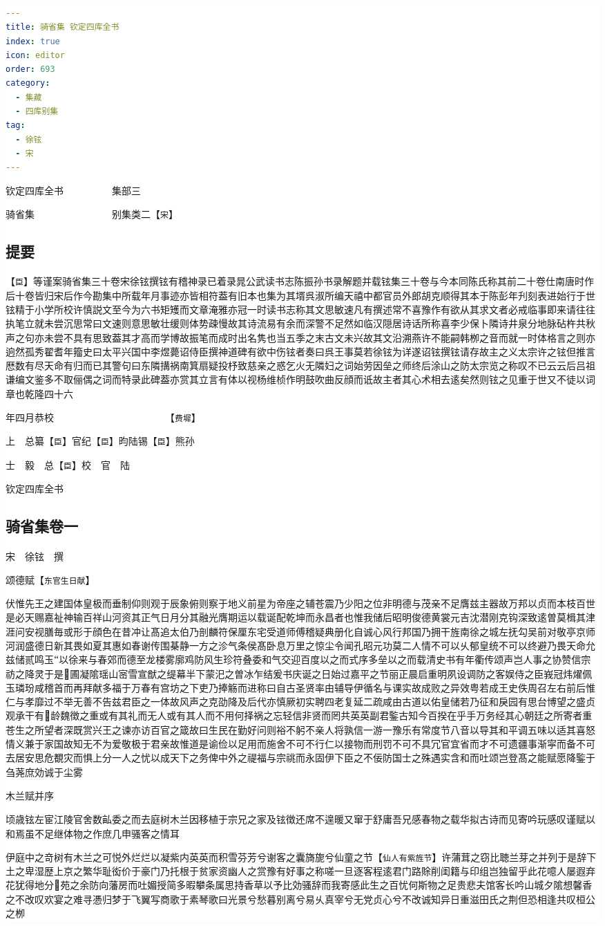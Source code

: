 ```yaml
---
title: 骑省集 钦定四库全书
index: true
icon: editor
order: 693
category:
  - 集藏
  - 四库别集
tag:
  - 徐铉
  - 宋
---
```


钦定四库全书　　　　　集部三  

骑省集　　　　　　　　别集类二【`宋`】  

## 提要  

【`臣`】等谨案骑省集三十卷宋徐铉撰铉有稽神录已着录晁公武读书志陈振孙书录解题并载铉集三十卷与今本同陈氏称其前二十卷仕南唐时作后十卷皆归宋后作今勘集中所载年月事迹亦皆相符葢有旧本也集为其壻呉淑所编天禧中都官员外郎胡克顺得其本于陈彭年刋刻表进始行于世铉精于小学所校许慎説文至今为六书矩矱而文章淹雅亦冠一时读书志称其文思敏速凡有撰述常不喜豫作有欲从其求文者必戒临事即来请往往执笔立就未尝沉思常曰文速则意思敏壮缓则体势疎慢故其诗流易有余而深警不足然如临汉隠居诗话所称喜李少保卜隣诗井泉分地脉砧杵共秋声之句亦未尝不具有思致葢其才高而学博故振笔而成时出名隽也当五季之末古文未兴故其文沿溯燕许不能嗣韩栁之音而就一时体格言之则亦逈然孤秀翟耆年籀史曰太平兴国中李煜薨诏侍臣撰神道碑有欲中伤铉者奏曰呉王事莫若徐铉为详遂诏铉撰铉请存故主之义太宗许之铉但推言厯数有尽天命有归而已其警句曰东隣搆祸南箕扇疑投杼致慈亲之惑乞火无隣妇之词始劳因垒之师终后涂山之防太宗览之称叹不已云云后吕祖谦编文鉴多不取俪偶之词而特录此碑葢亦赏其立言有体以视杨维桢作明鼓吹曲反顔而诋故主者其心术相去逺矣然则铉之见重于世又不徒以词章也乾隆四十六  

年四月恭校　　　　　　　　　　　　【`费墀`】  

上　总纂【`臣`】官纪【`臣`】昀陆锡【`臣`】熊孙  

士　毅　总【`臣`】校　官　陆  

钦定四库全书  

## 骑省集卷一

宋　徐铉　撰  

颂德赋【`东官生日献`】  

伏惟先王之建国体皇极而垂制仰则观于辰象俯则察于地义前星为帝座之辅苍震乃少阳之位非明德与茂亲不足膺兹主器故万邦以贞而本枝百世是必天赐嘉祉神输百祥山河资其正气日月分其融光膺期运以载诞配乾坤而永昌者也惟我储后昭明俊德黄裳元吉沈潜刚克钩深致逺曽莫楫其津涯问安视膳毎或形于顔色在昔冲让髙追太伯乃剖麟符保厘东宅受道师傅稽疑典册化自诚心风行邦国乃拥干旌南徐之城左抚勾吴前对敬亭京师河润盛德日新其畏如夏其惠如春谢传围棊静一方之沴气条侯髙卧息万里之惊尘令闻孔昭元功莫二人情不可以乆郁皇统不可以终避乃畏天命允兹储贰鸣玉以徐来与春郊而德至龙楼雾廓鸡防风生珍符叠委和气交迎百度以之而式序多垒以之而载清史书有年衢传颂声岂人事之协赞信宗祊之降灵于是圃凝隂瑶山宻雪宣猷之缇幕半下蒙汜之曽冰乍结爰书庆诞之日始过嘉平之节丽正晨启重明夙设调防之客娱侍之臣峩冠炜燿佩玉璘玢咸稽首而再拜献多福于万春有宫坊之下吏乃捧觞而进称曰自古圣贤率由辅导伊循名与课实故成败之异效粤若成王史佚周召左右前后惟仁与孝靡过不举无善不告兹君臣之一体故风声之克劭降及后代亦慎厥初实聘四老复延二疏咸由古道以佑皇储若乃征和戾园有思台博望之盛贞观承干有龄魏徴之重或有其礼而无人或有其人而不用何择祸之忘轻信非贤而罔共英英副君鍳古知今百揆在乎手万务经其心朝廷之所寄者重苍生之所望者深既赏兴王之谏亦访百官之箴故曰生民在勤好问则裕不躬不亲人将孰信一游一豫乐有常度节八音以导其和平调五味以适其喜怒情义兼于家国故知无不为爱敬极于君亲故惟道是谕俭以足用而施舍不可不行仁以接物而刑罚不可不具冗官宜省而才不可遗疆事渐寜而备不可去居安思危覩灾而惧上分一人之忧以成天下之务俾中外之禔福与宗祧而永固伊下臣之不佞防国士之殊遇实含和而吐颂岂登髙之能赋愿降鍳于刍荛庶効诚于尘雾  

木兰赋并序  

顷歳铉左宦江陵官舍数畆委之而去庭树木兰因移植于宗兄之家及铉徴还席不遑暖又窜于舒庸吾兄感春物之载华拟古诗而见寄吟玩感叹谨赋以和焉虽不足继体物之作庶几申骚客之情耳  

伊庭中之竒树有木兰之可悦外烂烂以凝紫内英英而积雪芬芳兮谢客之囊旖旎兮仙童之节【`仙人有紫旌节`】许蒲茸之窃比聴兰芽之并列于是辞下土之卑湿歴上京之繁华耻衒价于豪门乃托根于贫家资幽人之赏豫有好事之称嗟一旦逐客程逺君门路賖削闺籍与印组岂独留乎此花噫人屡遐弃花犹得地分苑之余防向藩房而吐媚授简多暇攀条属思持香草以予比効骚辞而我寄感此生之百忧何斯物之足贵悲夫馆客长吟山城夕隂想馨香之不改叹欢宴之难寻慿归梦于飞翼写商歌于素琴歌曰光景兮愁暮别离兮易乆真宰兮无党贞心兮不改诚知异日重滋田氏之荆但恐相逢共叹桓公之栁  
